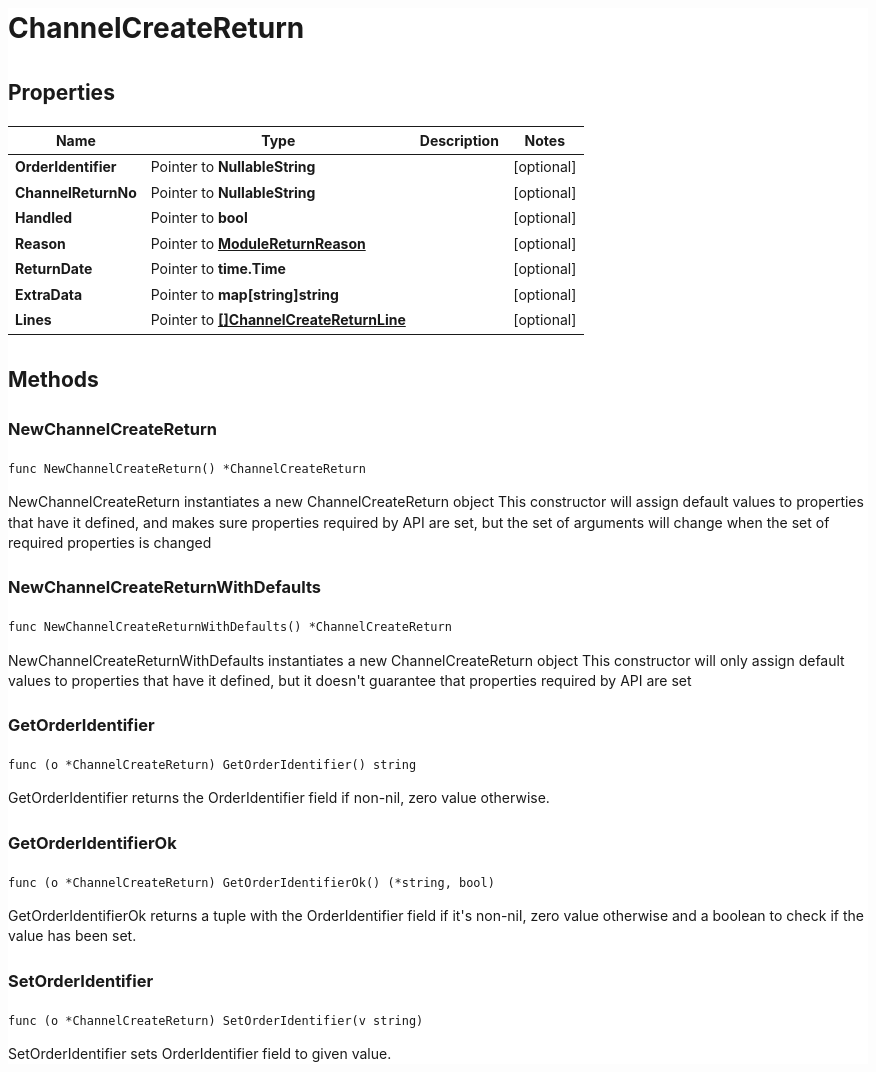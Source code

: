 # ChannelCreateReturn

## Properties

Name | Type | Description | Notes
------------ | ------------- | ------------- | -------------
**OrderIdentifier** | Pointer to **NullableString** |  | [optional] 
**ChannelReturnNo** | Pointer to **NullableString** |  | [optional] 
**Handled** | Pointer to **bool** |  | [optional] 
**Reason** | Pointer to [**ModuleReturnReason**](ModuleReturnReason.md) |  | [optional] 
**ReturnDate** | Pointer to **time.Time** |  | [optional] 
**ExtraData** | Pointer to **map[string]string** |  | [optional] 
**Lines** | Pointer to [**[]ChannelCreateReturnLine**](ChannelCreateReturnLine.md) |  | [optional] 

## Methods

### NewChannelCreateReturn

`func NewChannelCreateReturn() *ChannelCreateReturn`

NewChannelCreateReturn instantiates a new ChannelCreateReturn object
This constructor will assign default values to properties that have it defined,
and makes sure properties required by API are set, but the set of arguments
will change when the set of required properties is changed

### NewChannelCreateReturnWithDefaults

`func NewChannelCreateReturnWithDefaults() *ChannelCreateReturn`

NewChannelCreateReturnWithDefaults instantiates a new ChannelCreateReturn object
This constructor will only assign default values to properties that have it defined,
but it doesn't guarantee that properties required by API are set

### GetOrderIdentifier

`func (o *ChannelCreateReturn) GetOrderIdentifier() string`

GetOrderIdentifier returns the OrderIdentifier field if non-nil, zero value otherwise.

### GetOrderIdentifierOk

`func (o *ChannelCreateReturn) GetOrderIdentifierOk() (*string, bool)`

GetOrderIdentifierOk returns a tuple with the OrderIdentifier field if it's non-nil, zero value otherwise
and a boolean to check if the value has been set.

### SetOrderIdentifier

`func (o *ChannelCreateReturn) SetOrderIdentifier(v string)`

SetOrderIdentifier sets OrderIdentifier field to given value.
